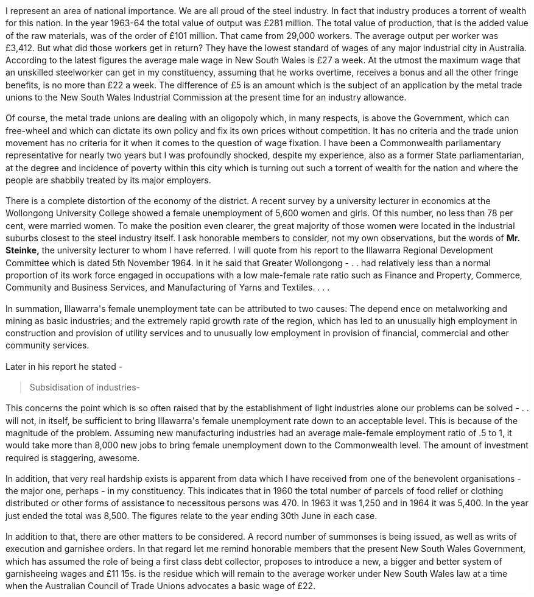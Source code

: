 I represent an area of national importance. We are all proud of the steel industry. In fact that industry produces a torrent of wealth for this nation. In the year 1963-64 the total value of output was £281 million. The total value of production, that is the added value of the raw materials, was of the order of £101 million. That came from 29,000 workers. The average output per worker was £3,412. But what did those workers get in return? They have the lowest standard of wages of any major industrial city in Australia. According to the latest figures the average male wage in New South Wales is £27 a week. At the utmost the maximum wage that an unskilled steelworker can get in my constituency, assuming that he works overtime, receives a bonus and all the other fringe benefits, is no more than £22 a week. The difference of £5 is an amount which is the subject of an application by the metal trade unions to the New South Wales Industrial Commission at the present time for an industry allowance. 

Of course, the metal trade unions are dealing with an oligopoly which, in many respects, is above the Government, which can free-wheel and which can dictate its own policy and fix its own prices without competition. It has no criteria and the trade union movement has no criteria for it when it comes to the question of wage fixation. I have been a Commonwealth parliamentary representative for nearly two years but I was profoundly shocked, despite my experience, also as a former State parliamentarian, at the degree and incidence of poverty within this city which is turning out such a torrent of wealth for the nation and where the people are shabbily treated by its major employers. 

There is a complete distortion of the economy of the district. A recent survey by a university lecturer in economics at the Wollongong University College showed a female unemployment of 5,600 women and girls. Of this number, no less than 78 per cent, were married women. To make the position even clearer, the great majority of those women were located in the industrial suburbs closest to the steel industry itself. I ask honorable members to consider, not my own observations, but the words of  **Mr. Steinke,**  the university lecturer to whom I have referred. I will quote from his report to the Illawarra Regional Development Committee which is dated 5th November 1964. In it he said that Greater Wollongong -  . . had relatively less than a normal proportion of its work force engaged in occupations with a low male-female rate ratio such as Finance and Property, Commerce, Community and Business Services, and Manufacturing of Yarns and Textiles. . . . 

In summation, Illawarra's female unemployment tate can be attributed to two causes: The depend ence on metalworking and mining as basic industries; and the extremely rapid growth rate of the region, which has led to an unusually high employment in construction and provision of utility services and to unusually low employment in provision of financial, commercial and other community services. 

Later in his report he stated - 

  >Subsidisation of industries- 

This concerns the point which is so often raised that by the establishment of light industries alone our problems can be solved -  . . will not, in itself, be sufficient to bring Illawarra's female unemployment rate down to an acceptable level. This is because of the magnitude of the problem. Assuming new manufacturing industries had an average male-female employment ratio of .5 to 1, it would take more than 8,000 new jobs to bring female unemployment down to the Commonwealth level. The amount of investment required is staggering, awesome. 

In addition, that very real hardship exists is apparent from data which I have received from one of the benevolent organisations - the major one, perhaps - in my constituency. This indicates that in 1960 the total number of parcels of food relief or clothing distributed or other forms of assistance to necessitous persons was 470. In 1963 it was 1,250 and in 1964 it was 5,400. In the year just ended the total was 8,500. The figures relate to the year ending 30th June in each case. 

In addition to that, there are other matters to be considered. A record number of summonses is being issued, as well as writs of execution and garnishee orders. In that regard let me remind honorable members that the present New South Wales Government, which has assumed the role of being a first class debt collector, proposes to introduce a new, a bigger and better system of garnisheeing wages and £11 15s. is the residue which will remain to the average worker under New South Wales law at a time when the Australian Council of Trade Unions advocates a basic wage of £22. 
